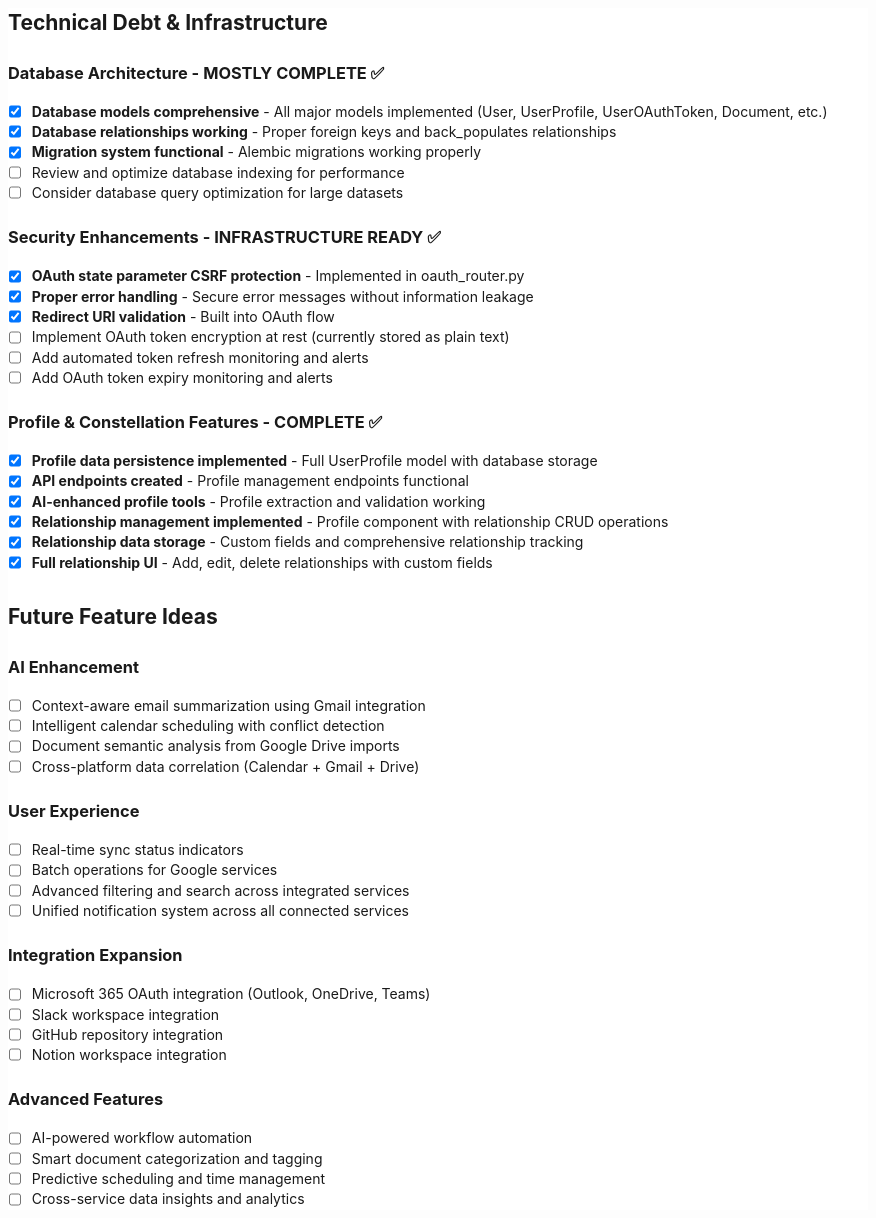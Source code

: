 ## Technical Debt & Infrastructure

### Database Architecture - MOSTLY COMPLETE ✅
- [x] **Database models comprehensive** - All major models implemented (User, UserProfile, UserOAuthToken, Document, etc.)
- [x] **Database relationships working** - Proper foreign keys and back_populates relationships
- [x] **Migration system functional** - Alembic migrations working properly
- [ ] Review and optimize database indexing for performance
- [ ] Consider database query optimization for large datasets

### Security Enhancements - INFRASTRUCTURE READY ✅
- [x] **OAuth state parameter CSRF protection** - Implemented in oauth_router.py
- [x] **Proper error handling** - Secure error messages without information leakage
- [x] **Redirect URI validation** - Built into OAuth flow
- [ ] Implement OAuth token encryption at rest (currently stored as plain text)
- [ ] Add automated token refresh monitoring and alerts
- [ ] Add OAuth token expiry monitoring and alerts

### Profile & Constellation Features - COMPLETE ✅
- [x] **Profile data persistence implemented** - Full UserProfile model with database storage
- [x] **API endpoints created** - Profile management endpoints functional
- [x] **AI-enhanced profile tools** - Profile extraction and validation working
- [x] **Relationship management implemented** - Profile component with relationship CRUD operations
- [x] **Relationship data storage** - Custom fields and comprehensive relationship tracking
- [x] **Full relationship UI** - Add, edit, delete relationships with custom fields

## Future Feature Ideas

### AI Enhancement
- [ ] Context-aware email summarization using Gmail integration
- [ ] Intelligent calendar scheduling with conflict detection
- [ ] Document semantic analysis from Google Drive imports
- [ ] Cross-platform data correlation (Calendar + Gmail + Drive)

### User Experience
- [ ] Real-time sync status indicators
- [ ] Batch operations for Google services
- [ ] Advanced filtering and search across integrated services
- [ ] Unified notification system across all connected services

### Integration Expansion
- [ ] Microsoft 365 OAuth integration (Outlook, OneDrive, Teams)
- [ ] Slack workspace integration
- [ ] GitHub repository integration
- [ ] Notion workspace integration

### Advanced Features
- [ ] AI-powered workflow automation
- [ ] Smart document categorization and tagging
- [ ] Predictive scheduling and time management
- [ ] Cross-service data insights and analytics
